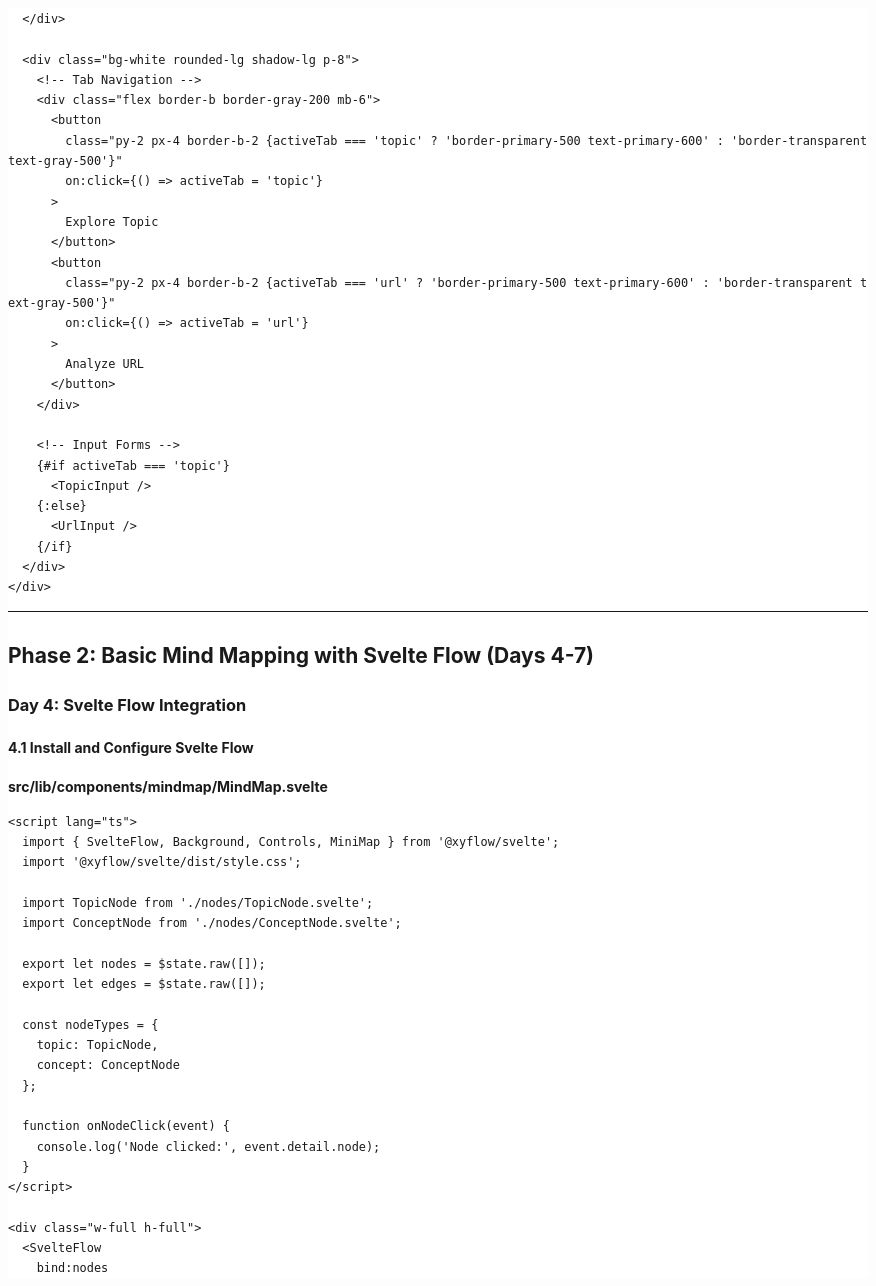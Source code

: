 ```svelte
  </div>

  <div class="bg-white rounded-lg shadow-lg p-8">
    <!-- Tab Navigation -->
    <div class="flex border-b border-gray-200 mb-6">
      <button 
        class="py-2 px-4 border-b-2 {activeTab === 'topic' ? 'border-primary-500 text-primary-600' : 'border-transparent text-gray-500'}"
        on:click={() => activeTab = 'topic'}
      >
        Explore Topic
      </button>
      <button 
        class="py-2 px-4 border-b-2 {activeTab === 'url' ? 'border-primary-500 text-primary-600' : 'border-transparent text-gray-500'}"
        on:click={() => activeTab = 'url'}
      >
        Analyze URL
      </button>
    </div>

    <!-- Input Forms -->
    {#if activeTab === 'topic'}
      <TopicInput />
    {:else}
      <UrlInput />
    {/if}
  </div>
</div>
```

---

## Phase 2: Basic Mind Mapping with Svelte Flow (Days 4-7)

### Day 4: Svelte Flow Integration

#### 4.1 Install and Configure Svelte Flow
**src/lib/components/mindmap/MindMap.svelte**
```svelte
<script lang="ts">
  import { SvelteFlow, Background, Controls, MiniMap } from '@xyflow/svelte';
  import '@xyflow/svelte/dist/style.css';
  
  import TopicNode from './nodes/TopicNode.svelte';
  import ConceptNode from './nodes/ConceptNode.svelte';
  
  export let nodes = $state.raw([]);
  export let edges = $state.raw([]);
  
  const nodeTypes = {
    topic: TopicNode,
    concept: ConceptNode
  };
  
  function onNodeClick(event) {
    console.log('Node clicked:', event.detail.node);
  }
</script>

<div class="w-full h-full">
  <SvelteFlow 
    bind:nodes 
```
